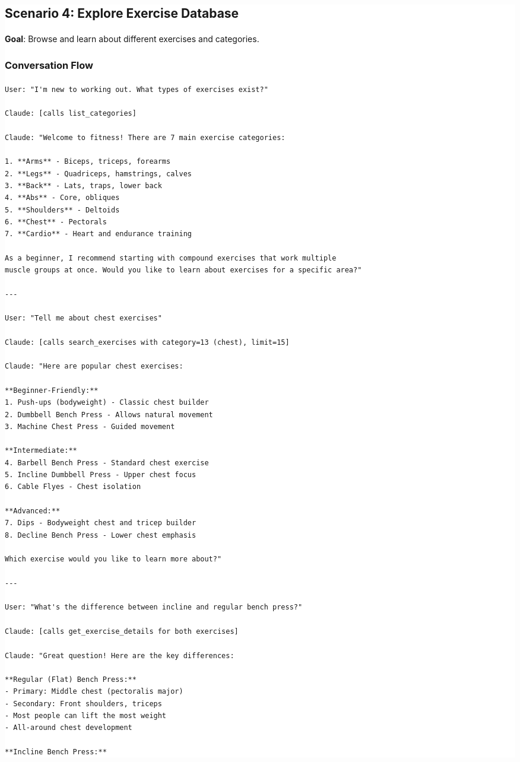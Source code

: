 
## Scenario 4: Explore Exercise Database

**Goal**: Browse and learn about different exercises and categories.

### Conversation Flow

```
User: "I'm new to working out. What types of exercises exist?"

Claude: [calls list_categories]

Claude: "Welcome to fitness! There are 7 main exercise categories:

1. **Arms** - Biceps, triceps, forearms
2. **Legs** - Quadriceps, hamstrings, calves
3. **Back** - Lats, traps, lower back
4. **Abs** - Core, obliques
5. **Shoulders** - Deltoids
6. **Chest** - Pectorals
7. **Cardio** - Heart and endurance training

As a beginner, I recommend starting with compound exercises that work multiple
muscle groups at once. Would you like to learn about exercises for a specific area?"

---

User: "Tell me about chest exercises"

Claude: [calls search_exercises with category=13 (chest), limit=15]

Claude: "Here are popular chest exercises:

**Beginner-Friendly:**
1. Push-ups (bodyweight) - Classic chest builder
2. Dumbbell Bench Press - Allows natural movement
3. Machine Chest Press - Guided movement

**Intermediate:**
4. Barbell Bench Press - Standard chest exercise
5. Incline Dumbbell Press - Upper chest focus
6. Cable Flyes - Chest isolation

**Advanced:**
7. Dips - Bodyweight chest and tricep builder
8. Decline Bench Press - Lower chest emphasis

Which exercise would you like to learn more about?"

---

User: "What's the difference between incline and regular bench press?"

Claude: [calls get_exercise_details for both exercises]

Claude: "Great question! Here are the key differences:

**Regular (Flat) Bench Press:**
- Primary: Middle chest (pectoralis major)
- Secondary: Front shoulders, triceps
- Most people can lift the most weight
- All-around chest development

**Incline Bench Press:**
```
